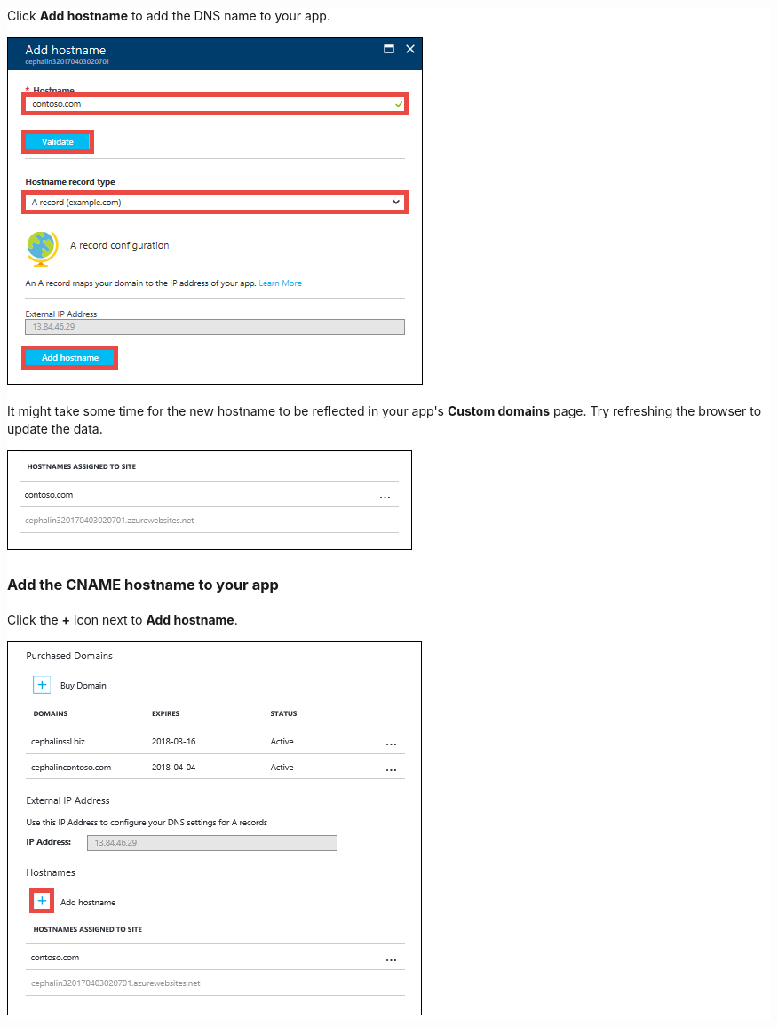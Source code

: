 Click **Add hostname** to add the DNS name to your app.

![Portal navigation to Azure app](./media/app-service-web-tutorial-custom-domain/validate-domain-name.png)

It might take some time for the new hostname to be reflected in your app's **Custom domains** page. Try refreshing the browser to update the data.

![Portal navigation to Azure app](./media/app-service-web-tutorial-custom-domain/a-record-added.png)

### <a name="add-cname"></a> Add the CNAME hostname to your app

Click the **+** icon next to **Add hostname**.

![Portal navigation to Azure app](./media/app-service-web-tutorial-custom-domain/add-host-name-cname.png)
